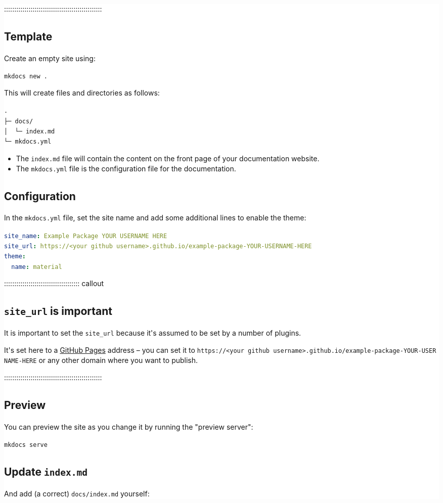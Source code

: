 ::::::::::::::::::::::::::::::::::::::::::::::::

## Template

Create an empty site using:
```bash
mkdocs new .
```

This will create files and directories as follows:
```
.
├─ docs/
│  └─ index.md
└─ mkdocs.yml
```

- The `index.md` file will contain the content on the front page of your documentation website.
- The `mkdocs.yml` file is the configuration file for the documentation.

## Configuration

In the `mkdocs.yml` file, set the site name and add some additional lines to enable the theme:

```yaml
site_name: Example Package YOUR USERNAME HERE
site_url: https://<your github username>.github.io/example-package-YOUR-USERNAME-HERE
theme:
  name: material
```

::::::::::::::::::::::::::::::::::::: callout

## `site_url` is important
It is important to set the `site_url` because it's assumed to be set by a number of plugins.

It's set here to a [GitHub Pages](https://pages.github.com/) address –
you can set it to `https://<your github username>.github.io/example-package-YOUR-USERNAME-HERE`
or any other domain where you want to publish.

::::::::::::::::::::::::::::::::::::::::::::::::


## Preview

You can preview the site as you change it by running the "preview server":

```bash
mkdocs serve
```

## Update `index.md`

And add (a correct) `docs/index.md` yourself:
